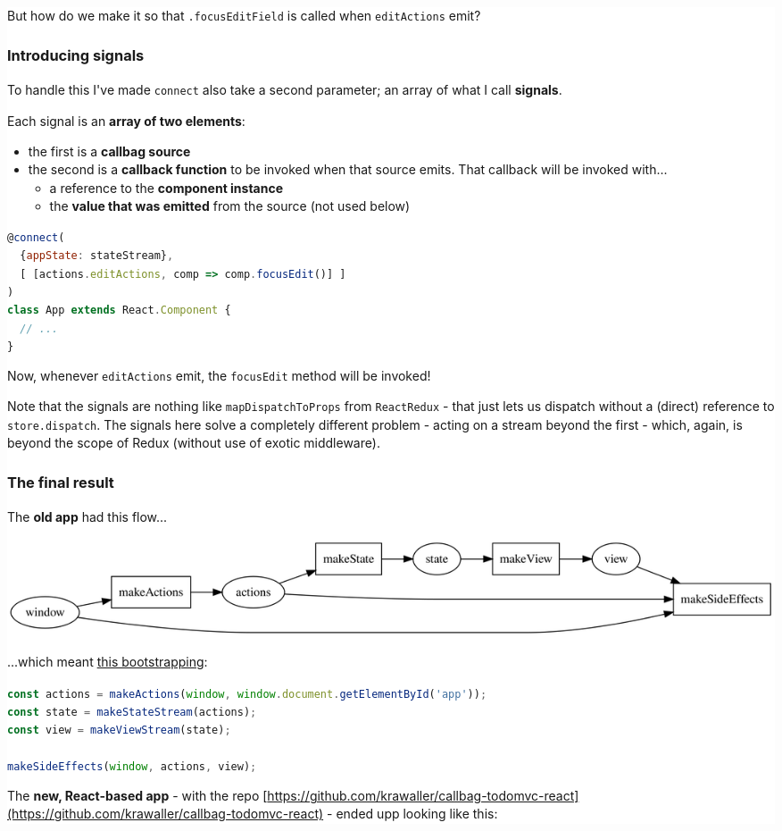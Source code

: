But how do we make it so that `.focusEditField` is called when `editActions` emit?

### Introducing signals

To handle this I've made `connect` also take a second parameter; an array of what I call **signals**.

Each signal is an **array of two elements**:

* the first is a **callbag source**
* the second is a **callback function** to be invoked when that source emits. That callback will be invoked with...
  * a reference to the **component instance**
  * the **value that was emitted** from the source (not used below)

```javascript
@connect(
  {appState: stateStream},
  [ [actions.editActions, comp => comp.focusEdit()] ]
)
class App extends React.Component {
  // ...
}
```

Now, whenever `editActions` emit, the `focusEdit` method will be invoked!

Note that the signals are nothing like `mapDispatchToProps` from `ReactRedux` - that just lets us dispatch without a (direct) reference to `store.dispatch`. The signals here solve a completely different problem - acting on a stream beyond the first - which, again, is beyond the scope of Redux (without use of exotic middleware).


### The final result

The **old app** had this flow...

![](__STATIC__/diagrams/callbag-mvi.svg)

...which meant [this bootstrapping](https://github.com/krawaller/callbag-todomvc/blob/master/src/index.js):

```javascript
const actions = makeActions(window, window.document.getElementById('app'));
const state = makeStateStream(actions);
const view = makeViewStream(state);

makeSideEffects(window, actions, view);
```

The **new, React-based app** - with the repo [https://github.com/krawaller/callbag-todomvc-react](https://github.com/krawaller/callbag-todomvc-react) - ended upp looking like this:
